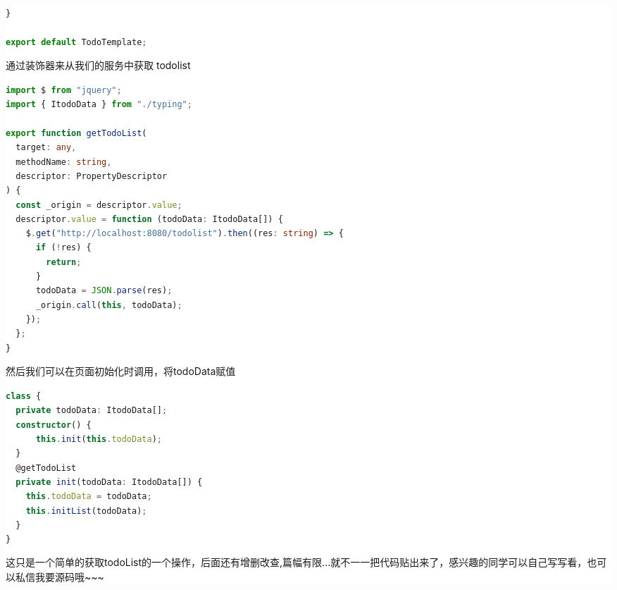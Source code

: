 ```ts
}

export default TodoTemplate;
```

通过装饰器来从我们的服务中获取 todolist
```ts
import $ from "jquery";
import { ItodoData } from "./typing";

export function getTodoList(
  target: any,
  methodName: string,
  descriptor: PropertyDescriptor
) {
  const _origin = descriptor.value;
  descriptor.value = function (todoData: ItodoData[]) {
    $.get("http://localhost:8080/todolist").then((res: string) => {
      if (!res) {
        return;
      }
      todoData = JSON.parse(res);
      _origin.call(this, todoData);
    });
  };
}
```

然后我们可以在页面初始化时调用，将todoData赋值

```ts
class {
  private todoData: ItodoData[];
  constructor() {
      this.init(this.todoData);
  }
  @getTodoList
  private init(todoData: ItodoData[]) {
    this.todoData = todoData;
    this.initList(todoData);
  }
}
```


这只是一个简单的获取todoList的一个操作，后面还有增删改查,篇幅有限...就不一一把代码贴出来了，感兴趣的同学可以自己写写看，也可以私信我要源码哦~~~
